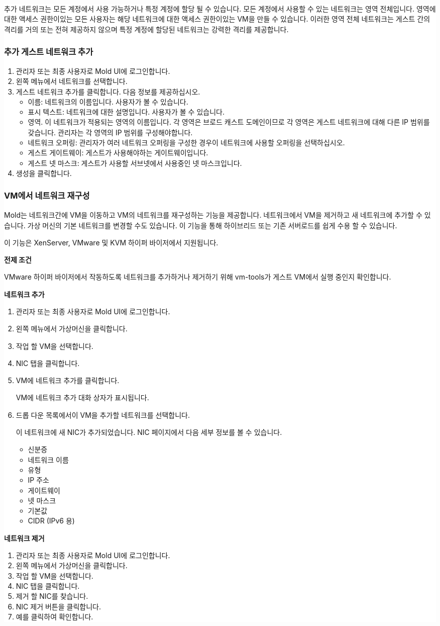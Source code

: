 추가 네트워크는 모든 계정에서 사용 가능하거나 특정 계정에 할당 될 수 있습니다. 모든 계정에서 사용할 수 있는 네트워크는 영역 전체입니다. 영역에 대한 액세스 권한이있는 모든 사용자는 해당 네트워크에 대한 액세스 권한이있는 VM을 만들 수 있습니다. 이러한 영역 전체 네트워크는 게스트 간의 격리를 거의 또는 전혀 제공하지 않으며 특정 계정에 할당된 네트워크는 강력한 격리를 제공합니다.

### 추가 게스트 네트워크 추가
1. 관리자 또는 최종 사용자로 Mold UI에 로그인합니다.
2. 왼쪽 메뉴에서 네트워크를 선택합니다.
3. 게스트 네트워크 추가를 클릭합니다. 다음 정보를 제공하십시오.
    - 이름: 네트워크의 이름입니다. 사용자가 볼 수 있습니다.
    - 표시 텍스트: 네트워크에 대한 설명입니다. 사용자가 볼 수 있습니다.
    - 영역. 이 네트워크가 적용되는 영역의 이름입니다. 각 영역은 브로드 캐스트 도메인이므로 각 영역은 게스트 네트워크에 대해 다른 IP 범위를 갖습니다. 관리자는 각 영역의 IP 범위를 구성해야합니다.
    - 네트워크 오퍼링: 관리자가 여러 네트워크 오퍼링을 구성한 경우이 네트워크에 사용할 오퍼링을 선택하십시오.
    - 게스트 게이트웨이: 게스트가 사용해야하는 게이트웨이입니다.
    - 게스트 넷 마스크: 게스트가 사용할 서브넷에서 사용중인 넷 마스크입니다.
4. 생성을 클릭합니다.

### VM에서 네트워크 재구성
Mold는 네트워크간에 VM을 이동하고 VM의 네트워크를 재구성하는 기능을 제공합니다. 네트워크에서 VM을 제거하고 새 네트워크에 추가할 수 있습니다. 가상 머신의 기본 네트워크를 변경할 수도 있습니다. 이 기능을 통해 하이브리드 또는 기존 서버로드를 쉽게 수용 할 수 있습니다.

이 기능은 XenServer, VMware 및 KVM 하이퍼 바이저에서 지원됩니다.

**전제 조건**

VMware 하이퍼 바이저에서 작동하도록 네트워크를 추가하거나 제거하기 위해 vm-tools가 게스트 VM에서 실행 중인지 확인합니다.

**네트워크 추가**

1. 관리자 또는 최종 사용자로 Mold UI에 로그인합니다.
2. 왼쪽 메뉴에서 가상머신을 클릭합니다.
3. 작업 할 VM을 선택합니다.
4. NIC 탭을 클릭합니다.
5. VM에 네트워크 추가를 클릭합니다.
   
    VM에 네트워크 추가 대화 상자가 표시됩니다.
   
6. 드롭 다운 목록에서이 VM을 추가할 네트워크를 선택합니다.

    이 네트워크에 새 NIC가 추가되었습니다. NIC 페이지에서 다음 세부 정보를 볼 수 있습니다.

    - 신분증
    - 네트워크 이름
    - 유형
    - IP 주소
    - 게이트웨이
    - 넷 마스크
    - 기본값
    - CIDR (IPv6 용)

**네트워크 제거**

1. 관리자 또는 최종 사용자로 Mold UI에 로그인합니다.
2. 왼쪽 메뉴에서 가상머신을 클릭합니다.
3. 작업 할 VM을 선택합니다.
4. NIC 탭을 클릭합니다.
5. 제거 할 NIC를 찾습니다.
6. NIC 제거 버튼을 클릭합니다.
7. 예를 클릭하여 확인합니다.
